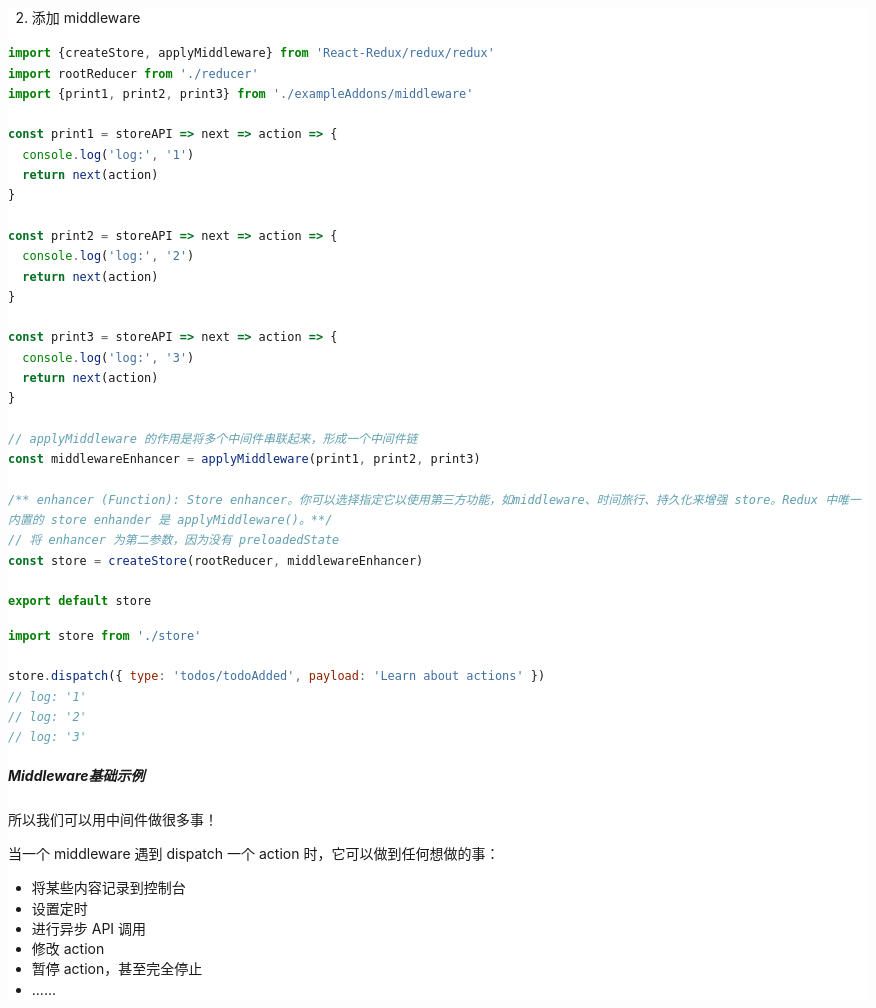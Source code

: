

2. 添加 middleware

```jsx
import {createStore, applyMiddleware} from 'React-Redux/redux/redux'
import rootReducer from './reducer'
import {print1, print2, print3} from './exampleAddons/middleware'

const print1 = storeAPI => next => action => {
  console.log('log:', '1')
  return next(action)
}

const print2 = storeAPI => next => action => {
  console.log('log:', '2')
  return next(action)
}

const print3 = storeAPI => next => action => {
  console.log('log:', '3')
  return next(action)
}

// applyMiddleware 的作用是将多个中间件串联起来，形成一个中间件链
const middlewareEnhancer = applyMiddleware(print1, print2, print3)

/** enhancer (Function): Store enhancer。你可以选择指定它以使用第三方功能，如middleware、时间旅行、持久化来增强 store。Redux 中唯一内置的 store enhander 是 applyMiddleware()。**/
// 将 enhancer 为第二参数，因为没有 preloadedState
const store = createStore(rootReducer, middlewareEnhancer)

export default store
```

```js
import store from './store'

store.dispatch({ type: 'todos/todoAdded', payload: 'Learn about actions' })
// log: '1'
// log: '2'
// log: '3'
```



##### Middleware基础示例

所以我们可以用中间件做很多事！

当一个 middleware 遇到 dispatch 一个 action 时，它可以做到任何想做的事：

- 将某些内容记录到控制台
- 设置定时
- 进行异步 API 调用
- 修改 action
- 暂停 action，甚至完全停止
- ......
